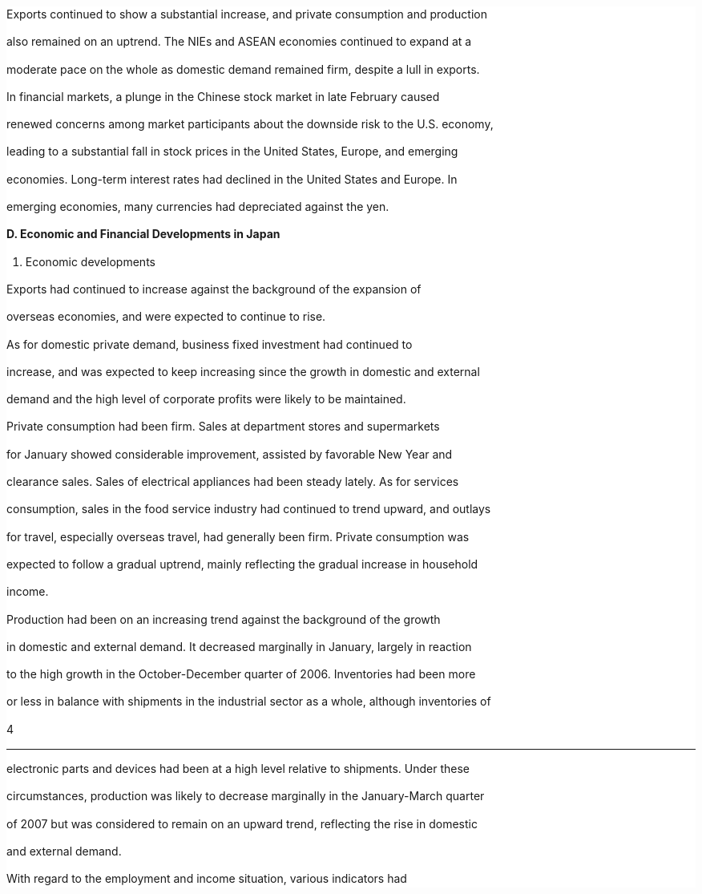 Exports continued to show a substantial increase, and private consumption and production

also remained on an uptrend. The NIEs and ASEAN economies continued to expand at a

moderate pace on the whole as domestic demand remained firm, despite a lull in exports.

In financial markets, a plunge in the Chinese stock market in late February caused

renewed concerns among market participants about the downside risk to the U.S. economy,

leading to a substantial fall in stock prices in the United States, Europe, and emerging

economies. Long-term interest rates had declined in the United States and Europe. In

emerging economies, many currencies had depreciated against the yen.

**D. Economic and Financial Developments in Japan**

1. Economic developments

Exports had continued to increase against the background of the expansion of

overseas economies, and were expected to continue to rise.

As for domestic private demand, business fixed investment had continued to

increase, and was expected to keep increasing since the growth in domestic and external

demand and the high level of corporate profits were likely to be maintained.

Private consumption had been firm. Sales at department stores and supermarkets

for January showed considerable improvement, assisted by favorable New Year and

clearance sales. Sales of electrical appliances had been steady lately. As for services

consumption, sales in the food service industry had continued to trend upward, and outlays

for travel, especially overseas travel, had generally been firm. Private consumption was

expected to follow a gradual uptrend, mainly reflecting the gradual increase in household

income.

Production had been on an increasing trend against the background of the growth

in domestic and external demand. It decreased marginally in January, largely in reaction

to the high growth in the October-December quarter of 2006. Inventories had been more

or less in balance with shipments in the industrial sector as a whole, although inventories of

4


-----

electronic parts and devices had been at a high level relative to shipments. Under these

circumstances, production was likely to decrease marginally in the January-March quarter

of 2007 but was considered to remain on an upward trend, reflecting the rise in domestic

and external demand.

With regard to the employment and income situation, various indicators had
